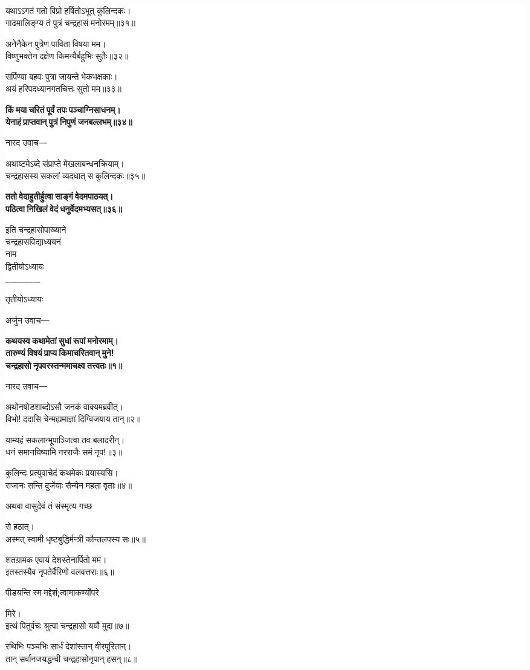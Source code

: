यथाऽऽगतं गतो विप्रो हर्षितोऽभूत् कुलिन्दकः।  
गाढमालिङ्ग्य तं पुत्रं चन्द्रहासं मनोरमम्॥३१॥

अनेनैकेन पुत्रेण पाविता विषया मम।  
विष्णुभक्तेन दक्षेण किमन्यैर्बहुभिः सुतैः॥३२॥

सर्पिण्या बहवः पुत्रा जायन्ते भेकभक्षकाः।  
अयं हरिपदध्यानगतचित्तः सुतो मम॥३३॥

**किं मया चरितं पूर्वं तपः पञ्चाग्निसाधनम्।  
येनाहं प्राप्तवान् पुत्रं निपुणं जनबल्लभम्॥३४॥**

नारद उवाच—

अथाष्टमेऽब्दे संप्राप्ते मेखलाबन्धनक्रियाम्।  
चन्द्रहासस्य सकलां व्यदधात् स कुलिन्दकः॥३५॥

**ततो वेदाहुतीर्हुत्वा साङ्गं वेदमपाठयत्।  
पठित्वा निखिलं वेदं धनुर्वेदमभ्यसत्॥३६॥**

इति चन्द्रहासोपाख्याने  
चन्द्रहासविद्याध्ययनं  
नाम  
द्वितीयोऽध्यायः  
\_\_\_\_\_\_\_\_\_

तृतीयोऽध्यायः

अर्जुन उवाच—

**कथयस्व कथामेतां सुधां रूपां मनोरमाम्।  
तारुण्यं विषयं प्राप्य किमाचरितवान् मुने!  
चन्द्रहासो नृपवरस्तन्ममाचक्ष्व तत्त्वतः॥१॥**

नारद उवाच—

अथोनषोडशाब्दोऽसौ जनकं वाक्यमब्रवीत्।  
विभो! ददासि चेन्मह्यमाज्ञां दिग्विजयाय तान्॥२॥

याम्यहं सकलान्भूपाञ्जित्वा तव बलादरीन्।  
धनं समानयिष्यामि नरराजैः समं नृप!॥३॥

कुलिन्दः प्रत्युवाचेदं कथमेकः प्रयास्यसि।  
राजानः सन्ति दुर्जेयाः सैन्येन महता वृताः॥४॥

अथवा वासुदेवं तं संस्मृत्य गच्छ

से हठात्।  
अस्मत् स्वामी धृष्टबुद्धिर्मन्त्री कौन्तलपस्य सः॥५॥

शतग्रामक एवायं देशस्तेनार्पितो मम।  
इतस्तस्यैव नृपतेर्वैरिणो वलवत्तराः॥६॥

पीडयन्ति स्म मद्देशं;त्वामाकर्ण्योपरे

मिरे।  
इत्थं पितुर्वचः श्रुत्वा चन्द्रहासो ययौ मुदा॥७॥

रथिभिः पञ्चभिः सार्धं देशांस्तान् वीरपूरितान्।  
तान् सर्वानजयद्धन्वी चन्द्रहासोनृपान् हसन्॥८॥
